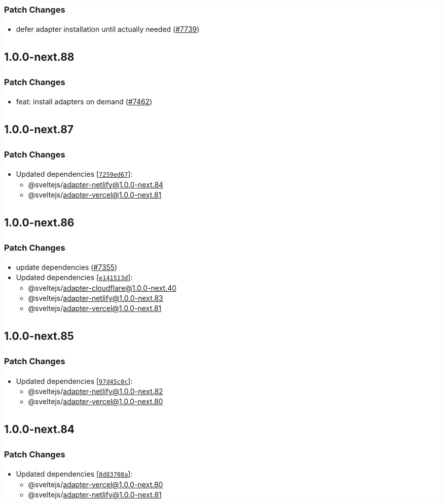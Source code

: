 ### Patch Changes

- defer adapter installation until actually needed ([#7739](https://github.com/sveltejs/kit/pull/7739))

## 1.0.0-next.88

### Patch Changes

- feat: install adapters on demand ([#7462](https://github.com/sveltejs/kit/pull/7462))

## 1.0.0-next.87

### Patch Changes

- Updated dependencies [[`7259ed67`](https://github.com/sveltejs/kit/commit/7259ed67c2bee882135bcf43577611bab6903f90)]:
  - @sveltejs/adapter-netlify@1.0.0-next.84
  - @sveltejs/adapter-vercel@1.0.0-next.81

## 1.0.0-next.86

### Patch Changes

- update dependencies ([#7355](https://github.com/sveltejs/kit/pull/7355))
- Updated dependencies [[`e141513d`](https://github.com/sveltejs/kit/commit/e141513dd395466cc2e1649c8c9bfe36c0633846)]:
  - @sveltejs/adapter-cloudflare@1.0.0-next.40
  - @sveltejs/adapter-netlify@1.0.0-next.83
  - @sveltejs/adapter-vercel@1.0.0-next.81

## 1.0.0-next.85

### Patch Changes

- Updated dependencies [[`97d45c0c`](https://github.com/sveltejs/kit/commit/97d45c0cca9c06e71f91a0777d4748f96d400b4d)]:
  - @sveltejs/adapter-netlify@1.0.0-next.82
  - @sveltejs/adapter-vercel@1.0.0-next.80

## 1.0.0-next.84

### Patch Changes

- Updated dependencies [[`8d83708a`](https://github.com/sveltejs/kit/commit/8d83708ab021e367dc0eaa3ed57daf30a56497d7)]:
  - @sveltejs/adapter-vercel@1.0.0-next.80
  - @sveltejs/adapter-netlify@1.0.0-next.81
